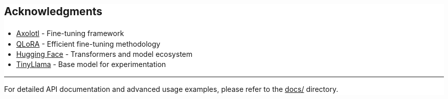 ## Acknowledgments

- [Axolotl](https://github.com/OpenAccess-AI-Collective/axolotl) - Fine-tuning framework
- [QLoRA](https://arxiv.org/abs/2305.14314) - Efficient fine-tuning methodology  
- [Hugging Face](https://huggingface.co/) - Transformers and model ecosystem
- [TinyLlama](https://github.com/jzhang38/TinyLlama) - Base model for experimentation

---

For detailed API documentation and advanced usage examples, please refer to the [docs/](docs/) directory.